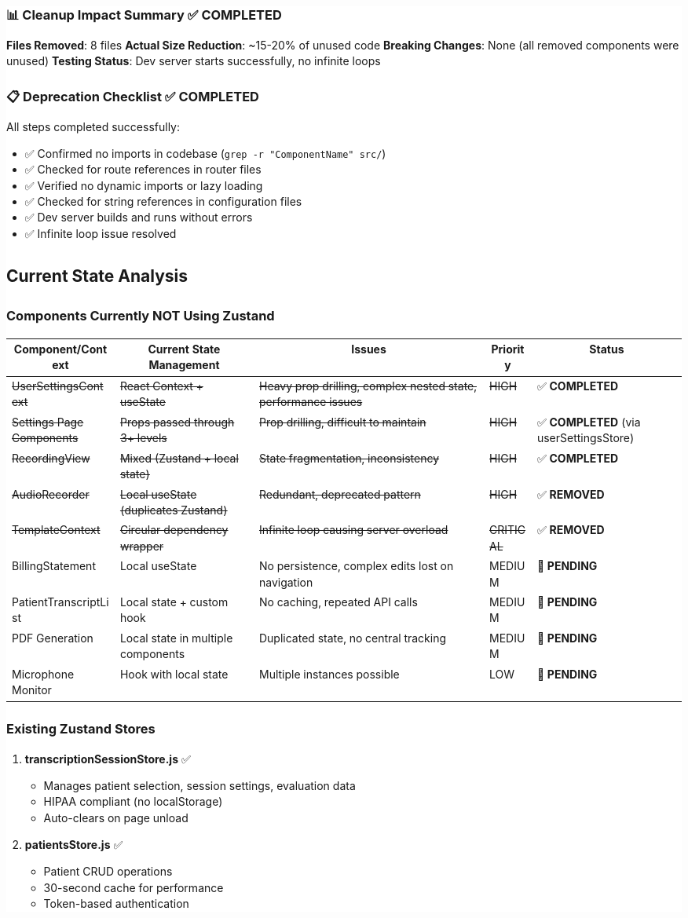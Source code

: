 ### 📊 Cleanup Impact Summary ✅ COMPLETED

**Files Removed**: 8 files
**Actual Size Reduction**: ~15-20% of unused code
**Breaking Changes**: None (all removed components were unused)
**Testing Status**: Dev server starts successfully, no infinite loops

### 📋 Deprecation Checklist ✅ COMPLETED

All steps completed successfully:
- ✅ Confirmed no imports in codebase (`grep -r "ComponentName" src/`)
- ✅ Checked for route references in router files
- ✅ Verified no dynamic imports or lazy loading
- ✅ Checked for string references in configuration files
- ✅ Dev server builds and runs without errors
- ✅ Infinite loop issue resolved

## Current State Analysis

### Components Currently NOT Using Zustand

| Component/Context | Current State Management | Issues | Priority | Status |
|-------------------|-------------------------|---------|----------|---------|
| ~~UserSettingsContext~~ | ~~React Context + useState~~ | ~~Heavy prop drilling, complex nested state, performance issues~~ | ~~HIGH~~ | ✅ **COMPLETED** |
| ~~Settings Page Components~~ | ~~Props passed through 3+ levels~~ | ~~Prop drilling, difficult to maintain~~ | ~~HIGH~~ | ✅ **COMPLETED** (via userSettingsStore) |
| ~~RecordingView~~ | ~~Mixed (Zustand + local state)~~ | ~~State fragmentation, inconsistency~~ | ~~HIGH~~ | ✅ **COMPLETED** |
| ~~AudioRecorder~~ | ~~Local useState (duplicates Zustand)~~ | ~~Redundant, deprecated pattern~~ | ~~HIGH~~ | ✅ **REMOVED** |
| ~~TemplateContext~~ | ~~Circular dependency wrapper~~ | ~~Infinite loop causing server overload~~ | ~~CRITICAL~~ | ✅ **REMOVED** |
| BillingStatement | Local useState | No persistence, complex edits lost on navigation | MEDIUM | 🔄 **PENDING** |
| PatientTranscriptList | Local state + custom hook | No caching, repeated API calls | MEDIUM | 🔄 **PENDING** |
| PDF Generation | Local state in multiple components | Duplicated state, no central tracking | MEDIUM | 🔄 **PENDING** |
| Microphone Monitor | Hook with local state | Multiple instances possible | LOW | 🔄 **PENDING** |

### Existing Zustand Stores

1. **transcriptionSessionStore.js** ✅
   - Manages patient selection, session settings, evaluation data
   - HIPAA compliant (no localStorage)
   - Auto-clears on page unload

2. **patientsStore.js** ✅
   - Patient CRUD operations
   - 30-second cache for performance
   - Token-based authentication
